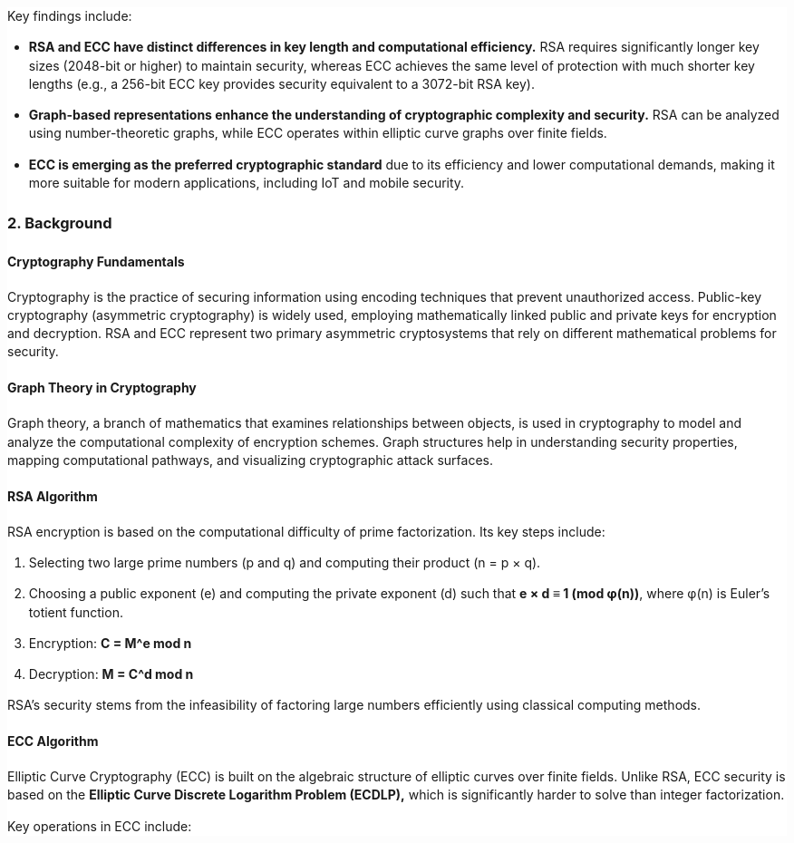 Key findings include:

- **RSA and ECC have distinct differences in key length and computational efficiency.** RSA requires significantly longer key sizes (2048-bit or higher) to maintain security, whereas ECC achieves the same level of protection with much shorter key lengths (e.g., a 256-bit ECC key provides security equivalent to a 3072-bit RSA key).
    
- **Graph-based representations enhance the understanding of cryptographic complexity and security.** RSA can be analyzed using number-theoretic graphs, while ECC operates within elliptic curve graphs over finite fields.
    
- **ECC is emerging as the preferred cryptographic standard** due to its efficiency and lower computational demands, making it more suitable for modern applications, including IoT and mobile security.
    

### **2. Background**

#### **Cryptography Fundamentals**

Cryptography is the practice of securing information using encoding techniques that prevent unauthorized access. Public-key cryptography (asymmetric cryptography) is widely used, employing mathematically linked public and private keys for encryption and decryption. RSA and ECC represent two primary asymmetric cryptosystems that rely on different mathematical problems for security.

#### **Graph Theory in Cryptography**

Graph theory, a branch of mathematics that examines relationships between objects, is used in cryptography to model and analyze the computational complexity of encryption schemes. Graph structures help in understanding security properties, mapping computational pathways, and visualizing cryptographic attack surfaces.

#### **RSA Algorithm**

RSA encryption is based on the computational difficulty of prime factorization. Its key steps include:

1. Selecting two large prime numbers (p and q) and computing their product (n = p × q).
    
2. Choosing a public exponent (e) and computing the private exponent (d) such that **e × d ≡ 1 (mod φ(n))**, where φ(n) is Euler’s totient function.
    
3. Encryption: **C = M^e mod n**
    
4. Decryption: **M = C^d mod n**
    

RSA’s security stems from the infeasibility of factoring large numbers efficiently using classical computing methods.

#### **ECC Algorithm**

Elliptic Curve Cryptography (ECC) is built on the algebraic structure of elliptic curves over finite fields. Unlike RSA, ECC security is based on the **Elliptic Curve Discrete Logarithm Problem (ECDLP),** which is significantly harder to solve than integer factorization.

Key operations in ECC include:
